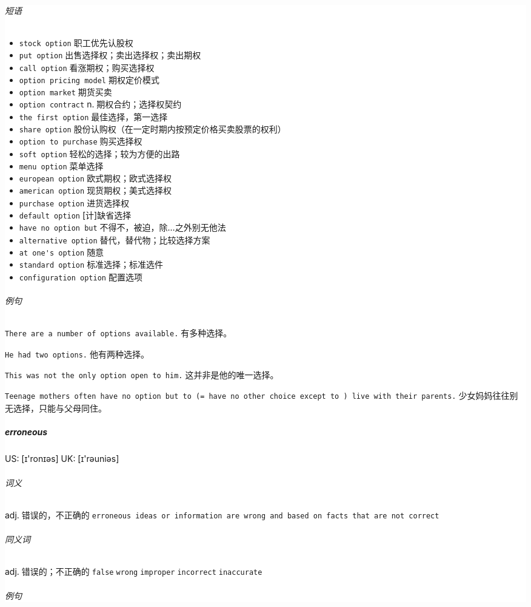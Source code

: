 ###### 短语

- `stock option` 职工优先认股权
- `put option` 出售选择权；卖出选择权；卖出期权
- `call option` 看涨期权；购买选择权
- `option pricing model` 期权定价模式
- `option market` 期货买卖
- `option contract` n. 期权合约；选择权契约
- `the first option` 最佳选择，第一选择
- `share option` 股份认购权（在一定时期内按预定价格买卖股票的权利）
- `option to purchase` 购买选择权
- `soft option` 轻松的选择；较为方便的出路
- `menu option` 菜单选择
- `european option` 欧式期权；欧式选择权
- `american option` 现货期权；美式选择权
- `purchase option` 进货选择权
- `default option` [计]缺省选择
- `have no option but` 不得不，被迫，除…之外别无他法
- `alternative option` 替代，替代物；比较选择方案
- `at one's option` 随意
- `standard option` 标准选择；标准选件
- `configuration option` 配置选项

###### 例句

`There are a number of options available.`
有多种选择。

`He had two options.`
他有两种选择。

`This was not the only option open to him.`
这并非是他的唯一选择。

`Teenage mothers often have no option but to (= have no other choice except to ) live with their parents.`
少女妈妈往往别无选择，只能与父母同住。


##### erroneous

US: [ɪ'ronɪəs]
UK: [ɪ'rəuniəs]

###### 词义

adj. 错误的，不正确的
`erroneous ideas or information are wrong and based on facts that are not correct`

###### 同义词

adj. 错误的；不正确的
`false` `wrong` `improper` `incorrect` `inaccurate`


###### 例句
